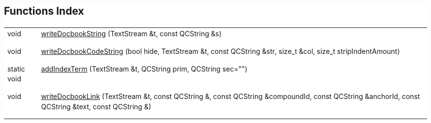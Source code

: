 </div>

## Functions Index

<table class="doxyMembersIndex">

<tr class="doxyMemberIndexItem">
<td class="doxyMemberIndexItemType" align="left" valign="top">void</td>
<td class="doxyMemberIndexItemName" align="left" valign="top"><a href="#a598af556233ed34c685184d9e0741c3e">writeDocbookString</a> (TextStream &amp;t, const QCString &amp;s)</td>
</tr>
<tr class="doxyMemberIndexDescription">
<td class="doxyMemberIndexDescriptionLeft"></td>
<td class="doxyMemberIndexDescriptionRight">
</td>
</tr>
<tr class="doxyMemberIndexSeparator">
<td class="doxyMemberIndexSeparator" colspan="2"></td>
</tr>

<tr class="doxyMemberIndexItem">
<td class="doxyMemberIndexItemType" align="left" valign="top">void</td>
<td class="doxyMemberIndexItemName" align="left" valign="top"><a href="#a4ecdf365ec90cd93f558ce01423a6568">writeDocbookCodeString</a> (bool hide, TextStream &amp;t, const QCString &amp;str, size_t &amp;col, size_t stripIndentAmount)</td>
</tr>
<tr class="doxyMemberIndexDescription">
<td class="doxyMemberIndexDescriptionLeft"></td>
<td class="doxyMemberIndexDescriptionRight">
</td>
</tr>
<tr class="doxyMemberIndexSeparator">
<td class="doxyMemberIndexSeparator" colspan="2"></td>
</tr>

<tr class="doxyMemberIndexItem">
<td class="doxyMemberIndexItemType" align="left" valign="top">static void</td>
<td class="doxyMemberIndexItemName" align="left" valign="top"><a href="#ac174bf305a6b97803492e067a2f8dd77">addIndexTerm</a> (TextStream &amp;t, QCString prim, QCString sec="")</td>
</tr>
<tr class="doxyMemberIndexDescription">
<td class="doxyMemberIndexDescriptionLeft"></td>
<td class="doxyMemberIndexDescriptionRight">
</td>
</tr>
<tr class="doxyMemberIndexSeparator">
<td class="doxyMemberIndexSeparator" colspan="2"></td>
</tr>

<tr class="doxyMemberIndexItem">
<td class="doxyMemberIndexItemType" align="left" valign="top">void</td>
<td class="doxyMemberIndexItemName" align="left" valign="top"><a href="#a748b4a218a6a5cd91bd9fdcf939b9c3c">writeDocbookLink</a> (TextStream &amp;t, const QCString &amp;, const QCString &amp;compoundId, const QCString &amp;anchorId, const QCString &amp;text, const QCString &amp;)</td>
</tr>
<tr class="doxyMemberIndexDescription">
<td class="doxyMemberIndexDescriptionLeft"></td>
<td class="doxyMemberIndexDescriptionRight">
</td>
</tr>
<tr class="doxyMemberIndexSeparator">
<td class="doxyMemberIndexSeparator" colspan="2"></td>
</tr>
